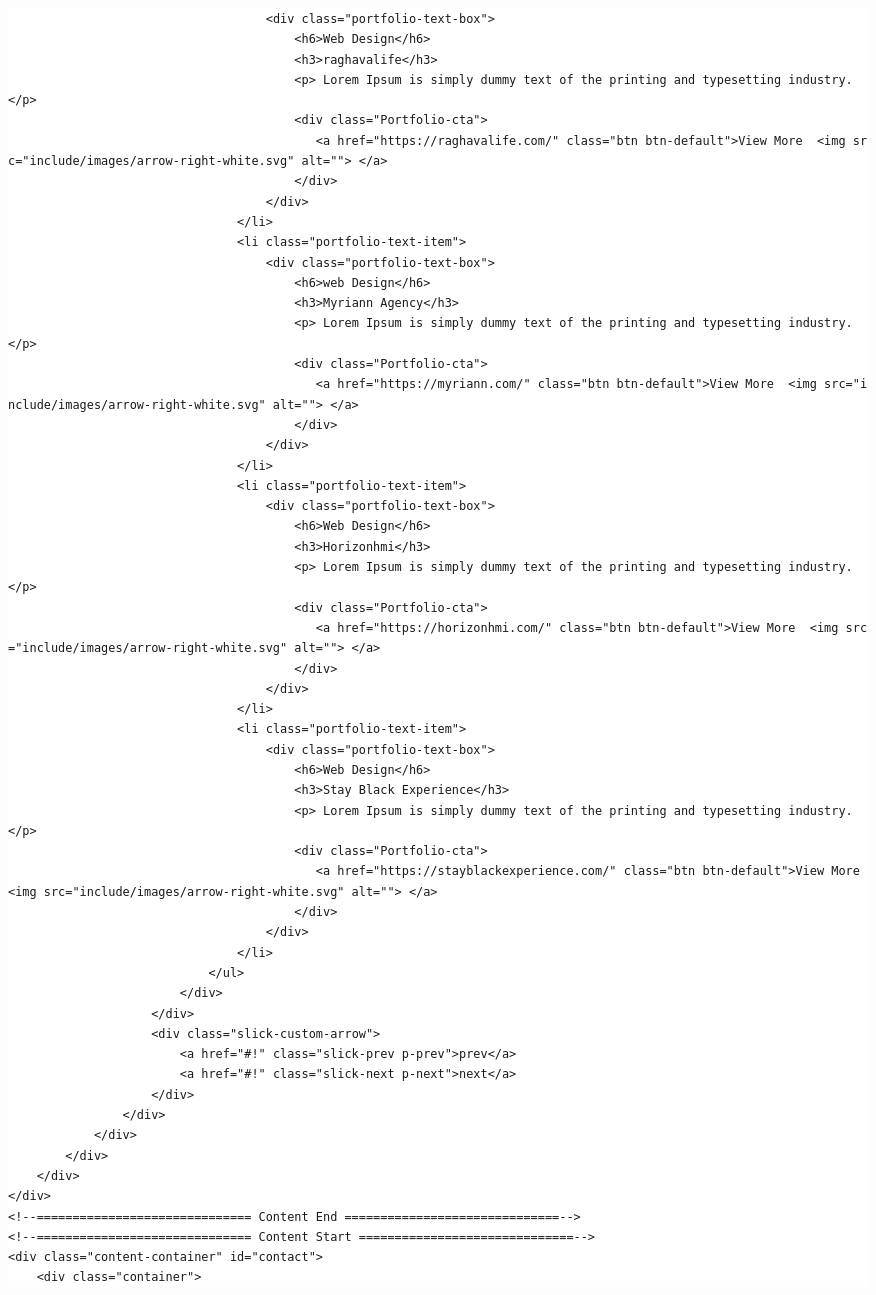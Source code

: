                                         <div class="portfolio-text-box">
                                            <h6>Web Design</h6>
                                            <h3>raghavalife</h3>
                                            <p> Lorem Ipsum is simply dummy text of the printing and typesetting industry. </p>
                                            <div class="Portfolio-cta">
                                               <a href="https://raghavalife.com/" class="btn btn-default">View More  <img src="include/images/arrow-right-white.svg" alt=""> </a>
                                            </div>
                                        </div>
                                    </li>
                                    <li class="portfolio-text-item">
                                        <div class="portfolio-text-box">
                                            <h6>web Design</h6>
                                            <h3>Myriann Agency</h3>
                                            <p> Lorem Ipsum is simply dummy text of the printing and typesetting industry. </p>
                                            <div class="Portfolio-cta">
                                               <a href="https://myriann.com/" class="btn btn-default">View More  <img src="include/images/arrow-right-white.svg" alt=""> </a>
                                            </div>
                                        </div>
                                    </li>
                                    <li class="portfolio-text-item">
                                        <div class="portfolio-text-box">
                                            <h6>Web Design</h6>
                                            <h3>Horizonhmi</h3>
                                            <p> Lorem Ipsum is simply dummy text of the printing and typesetting industry. </p>
                                            <div class="Portfolio-cta">
                                               <a href="https://horizonhmi.com/" class="btn btn-default">View More  <img src="include/images/arrow-right-white.svg" alt=""> </a>
                                            </div>
                                        </div>
                                    </li>
                                    <li class="portfolio-text-item">
                                        <div class="portfolio-text-box">
                                            <h6>Web Design</h6>
                                            <h3>Stay Black Experience</h3>
                                            <p> Lorem Ipsum is simply dummy text of the printing and typesetting industry. </p>
                                            <div class="Portfolio-cta">
                                               <a href="https://stayblackexperience.com/" class="btn btn-default">View More  <img src="include/images/arrow-right-white.svg" alt=""> </a>
                                            </div>
                                        </div>
                                    </li>
                                </ul>
                            </div>
                        </div>
                        <div class="slick-custom-arrow">
                            <a href="#!" class="slick-prev p-prev">prev</a>
                            <a href="#!" class="slick-next p-next">next</a>
                        </div>
                    </div>
                </div> 
            </div>
        </div>
    </div>
    <!--============================== Content End ==============================-->
    <!--============================== Content Start ==============================-->
    <div class="content-container" id="contact">
        <div class="container">